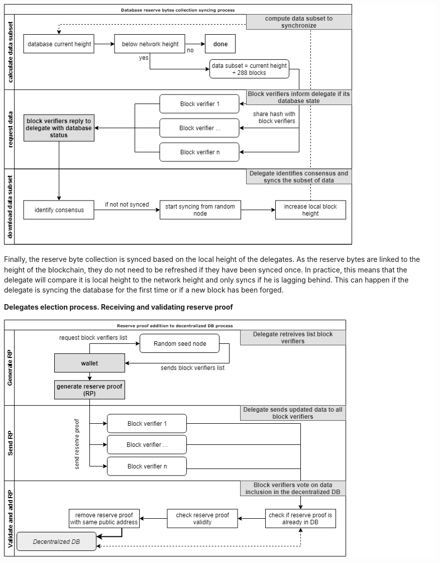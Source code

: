 ![Figure 7 : decentralized database &#x2013; reserve bytes collection syncing process](../.gitbook/assets/6.png)

Finally, the reserve byte collection is synced based on the local height of the delegates. As the reserve bytes are linked to the height of the blockchain, they do not need to be refreshed if they have been synced once. In practice, this means that the delegate will compare it is local height to the network height and only syncs if he is lagging behind. This can happen if the delegate is syncing the database for the first time or if a new block has been forged.

**Delegates election process. Receiving and validating reserve proof**

![ Figure 8 : decentralized database &#x2013; reserve proof addition process](../.gitbook/assets/7.png)
